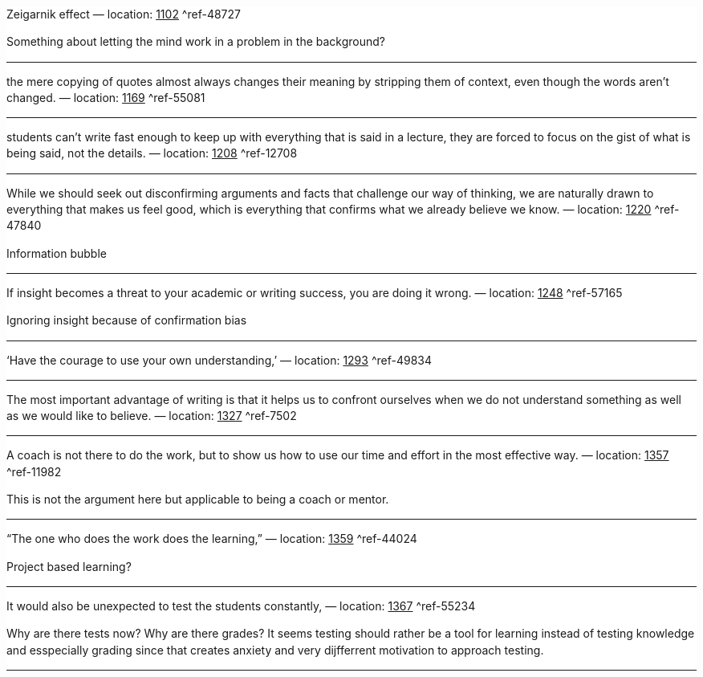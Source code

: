 Zeigarnik effect — location: [1102](kindle://book?action=open&asin=B09V5M8FR5&location=1102) ^ref-48727

Something about letting the mind work in a problem in the background?

---
the mere copying of quotes almost always changes their meaning by stripping them of context, even though the words aren’t changed. — location: [1169](kindle://book?action=open&asin=B09V5M8FR5&location=1169) ^ref-55081

---
students can’t write fast enough to keep up with everything that is said in a lecture, they are forced to focus on the gist of what is being said, not the details. — location: [1208](kindle://book?action=open&asin=B09V5M8FR5&location=1208) ^ref-12708

---
While we should seek out disconfirming arguments and facts that challenge our way of thinking, we are naturally drawn to everything that makes us feel good, which is everything that confirms what we already believe we know. — location: [1220](kindle://book?action=open&asin=B09V5M8FR5&location=1220) ^ref-47840

Information bubble

---
If insight becomes a threat to your academic or writing success, you are doing it wrong. — location: [1248](kindle://book?action=open&asin=B09V5M8FR5&location=1248) ^ref-57165

Ignoring insight because of confirmation bias

---
‘Have the courage to use your own understanding,’ — location: [1293](kindle://book?action=open&asin=B09V5M8FR5&location=1293) ^ref-49834

---
The most important advantage of writing is that it helps us to confront ourselves when we do not understand something as well as we would like to believe. — location: [1327](kindle://book?action=open&asin=B09V5M8FR5&location=1327) ^ref-7502

---
A coach is not there to do the work, but to show us how to use our time and effort in the most effective way. — location: [1357](kindle://book?action=open&asin=B09V5M8FR5&location=1357) ^ref-11982

This is not the argument here but applicable to being a coach or mentor.

---
“The one who does the work does the learning,” — location: [1359](kindle://book?action=open&asin=B09V5M8FR5&location=1359) ^ref-44024

Project based learning?

---
It would also be unexpected to test the students constantly, — location: [1367](kindle://book?action=open&asin=B09V5M8FR5&location=1367) ^ref-55234

Why are there tests now? Why are there grades? It seems testing should rather be a tool for learning instead of testing knowledge and esspecially grading since that creates anxiety and very dijfferrent motivation to approach testing.

---
